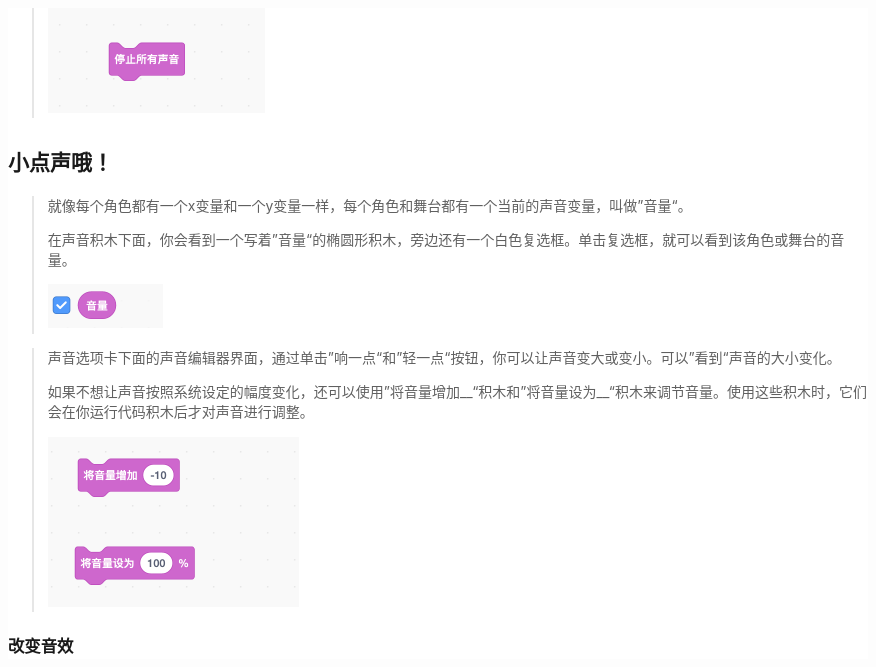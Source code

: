 > <img src="4.听起来不错哟——声音.assets/image-20200808105154348.png" alt="image-20200808105154348" style="zoom:50%;" />

## 小点声哦！

> 就像每个角色都有一个x变量和一个y变量一样，每个角色和舞台都有一个当前的声音变量，叫做”音量“。
>
> 在声音积木下面，你会看到一个写着”音量“的椭圆形积木，旁边还有一个白色复选框。单击复选框，就可以看到该角色或舞台的音量。
>
> <img src="4.听起来不错哟——声音.assets/image-20200808105636958.png" alt="image-20200808105636958" style="zoom:50%;" />

> 声音选项卡下面的声音编辑器界面，通过单击”响一点“和”轻一点“按钮，你可以让声音变大或变小。可以”看到“声音的大小变化。
>
> 如果不想让声音按照系统设定的幅度变化，还可以使用”将音量增加__“积木和”将音量设为\_\_“积木来调节音量。使用这些积木时，它们会在你运行代码积木后才对声音进行调整。
>
> <img src="4.听起来不错哟——声音.assets/image-20200808105943610.png" alt="image-20200808105943610" style="zoom:50%;" />

### 改变音效
